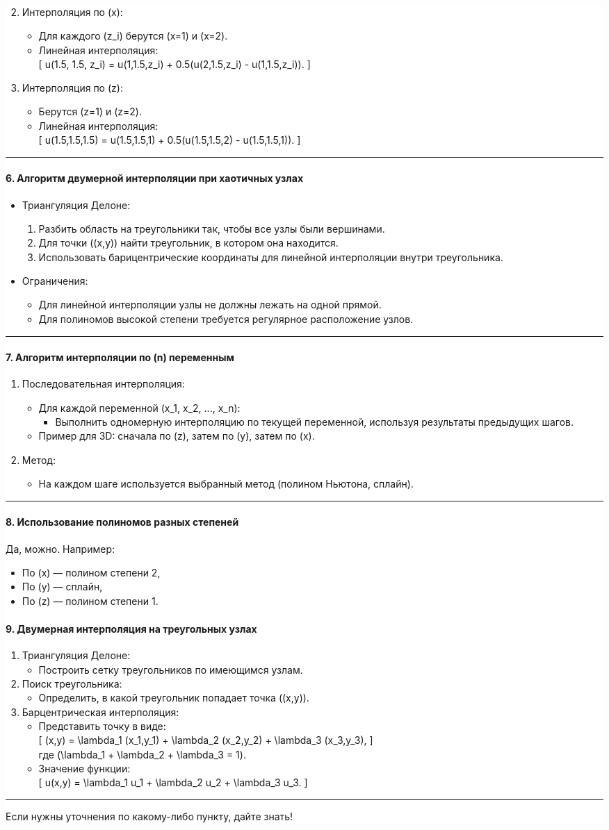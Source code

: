 2. Интерполяция по \(x\):  
   - Для каждого \(z_i\) берутся \(x=1\) и \(x=2\).  
   - Линейная интерполяция:  
     \[
     u(1.5, 1.5, z_i) = u(1,1.5,z_i) + 0.5(u(2,1.5,z_i) - u(1,1.5,z_i)).
     \]  

3. Интерполяция по \(z\):  
   - Берутся \(z=1\) и \(z=2\).  
   - Линейная интерполяция:  
     \[
     u(1.5,1.5,1.5) = u(1.5,1.5,1) + 0.5(u(1.5,1.5,2) - u(1.5,1.5,1)).
     \]  

---

#### 6. Алгоритм двумерной интерполяции при хаотичных узлах
- Триангуляция Делоне:  
  1. Разбить область на треугольники так, чтобы все узлы были вершинами.  
  2. Для точки \((x,y)\) найти треугольник, в котором она находится.  
  3. Использовать барицентрические координаты для линейной интерполяции внутри треугольника.  

- Ограничения:  
  - Для линейной интерполяции узлы не должны лежать на одной прямой.  
  - Для полиномов высокой степени требуется регулярное расположение узлов.

---

#### 7. Алгоритм интерполяции по \(n\) переменным
1. Последовательная интерполяция:  
   - Для каждой переменной \(x_1, x_2, ..., x_n\):  
     - Выполнить одномерную интерполяцию по текущей переменной, используя результаты предыдущих шагов.  
   - Пример для 3D: сначала по \(z\), затем по \(y\), затем по \(x\).  

2. Метод:  
   - На каждом шаге используется выбранный метод (полином Ньютона, сплайн).  

---

#### 8. Использование полиномов разных степеней
Да, можно. Например:  
- По \(x\) — полином степени 2,  
- По \(y\) — сплайн,  
- По \(z\) — полином степени 1.

#### 9. Двумерная интерполяция на треугольных узлах
1. Триангуляция Делоне:  
   - Построить сетку треугольников по имеющимся узлам.  
2. Поиск треугольника:  
   - Определить, в какой треугольник попадает точка \((x,y)\).  
3. Барцентрическая интерполяция:  
   - Представить точку в виде:  
     \[
     (x,y) = \lambda_1 (x_1,y_1) + \lambda_2 (x_2,y_2) + \lambda_3 (x_3,y_3),
     \]  
     где \(\lambda_1 + \lambda_2 + \lambda_3 = 1\).  
   - Значение функции:  
     \[
     u(x,y) = \lambda_1 u_1 + \lambda_2 u_2 + \lambda_3 u_3.
     \]  

--- 

Если нужны уточнения по какому-либо пункту, дайте знать!